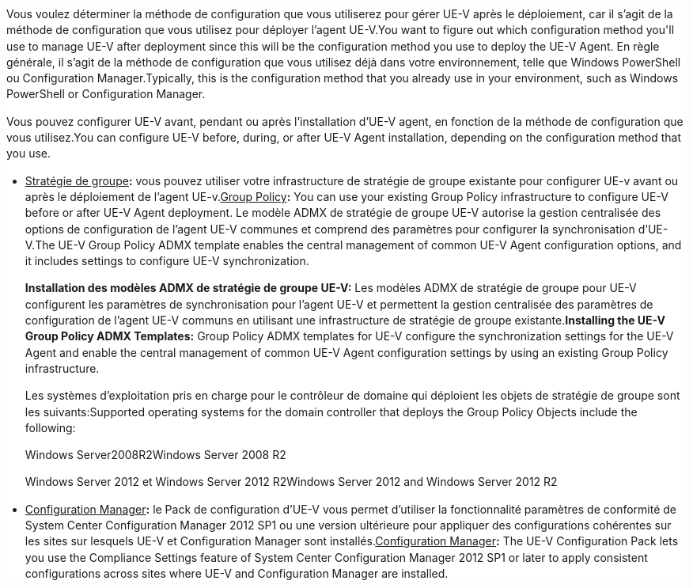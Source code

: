 
<span data-ttu-id="278e8-174">Vous voulez déterminer la méthode de configuration que vous utiliserez pour gérer UE-V après le déploiement, car il s’agit de la méthode de configuration que vous utilisez pour déployer l’agent UE-V.</span><span class="sxs-lookup"><span data-stu-id="278e8-174">You want to figure out which configuration method you'll use to manage UE-V after deployment since this will be the configuration method you use to deploy the UE-V Agent.</span></span> <span data-ttu-id="278e8-175">En règle générale, il s’agit de la méthode de configuration que vous utilisez déjà dans votre environnement, telle que Windows PowerShell ou Configuration Manager.</span><span class="sxs-lookup"><span data-stu-id="278e8-175">Typically, this is the configuration method that you already use in your environment, such as Windows PowerShell or Configuration Manager.</span></span>

<span data-ttu-id="278e8-176">Vous pouvez configurer UE-V avant, pendant ou après l’installation d’UE-V agent, en fonction de la méthode de configuration que vous utilisez.</span><span class="sxs-lookup"><span data-stu-id="278e8-176">You can configure UE-V before, during, or after UE-V Agent installation, depending on the configuration method that you use.</span></span>

-   <span data-ttu-id="278e8-177">[Stratégie de groupe](https://technet.microsoft.com/library/dn458893.aspx)**:** vous pouvez utiliser votre infrastructure de stratégie de groupe existante pour configurer UE-v avant ou après le déploiement de l’agent UE-v.</span><span class="sxs-lookup"><span data-stu-id="278e8-177">[Group Policy](https://technet.microsoft.com/library/dn458893.aspx)**:** You can use your existing Group Policy infrastructure to configure UE-V before or after UE-V Agent deployment.</span></span> <span data-ttu-id="278e8-178">Le modèle ADMX de stratégie de groupe UE-V autorise la gestion centralisée des options de configuration de l’agent UE-V communes et comprend des paramètres pour configurer la synchronisation d’UE-V.</span><span class="sxs-lookup"><span data-stu-id="278e8-178">The UE-V Group Policy ADMX template enables the central management of common UE-V Agent configuration options, and it includes settings to configure UE-V synchronization.</span></span>

    <span data-ttu-id="278e8-179">**Installation des modèles ADMX de stratégie de groupe UE-V:** Les modèles ADMX de stratégie de groupe pour UE-V configurent les paramètres de synchronisation pour l’agent UE-V et permettent la gestion centralisée des paramètres de configuration de l’agent UE-V communs en utilisant une infrastructure de stratégie de groupe existante.</span><span class="sxs-lookup"><span data-stu-id="278e8-179">**Installing the UE-V Group Policy ADMX Templates:** Group Policy ADMX templates for UE-V configure the synchronization settings for the UE-V Agent and enable the central management of common UE-V Agent configuration settings by using an existing Group Policy infrastructure.</span></span>

    <span data-ttu-id="278e8-180">Les systèmes d’exploitation pris en charge pour le contrôleur de domaine qui déploient les objets de stratégie de groupe sont les suivants:</span><span class="sxs-lookup"><span data-stu-id="278e8-180">Supported operating systems for the domain controller that deploys the Group Policy Objects include the following:</span></span>

    <span data-ttu-id="278e8-181">Windows Server2008R2</span><span class="sxs-lookup"><span data-stu-id="278e8-181">Windows Server 2008 R2</span></span>

    <span data-ttu-id="278e8-182">Windows Server 2012 et Windows Server 2012 R2</span><span class="sxs-lookup"><span data-stu-id="278e8-182">Windows Server 2012 and Windows Server 2012 R2</span></span>

-   <span data-ttu-id="278e8-183">[Configuration Manager](https://technet.microsoft.com/library/dn458917.aspx)**:** le Pack de configuration d’UE-V vous permet d’utiliser la fonctionnalité paramètres de conformité de System Center Configuration Manager 2012 SP1 ou une version ultérieure pour appliquer des configurations cohérentes sur les sites sur lesquels UE-V et Configuration Manager sont installés.</span><span class="sxs-lookup"><span data-stu-id="278e8-183">[Configuration Manager](https://technet.microsoft.com/library/dn458917.aspx)**:** The UE-V Configuration Pack lets you use the Compliance Settings feature of System Center Configuration Manager 2012 SP1 or later to apply consistent configurations across sites where UE-V and Configuration Manager are installed.</span></span>
